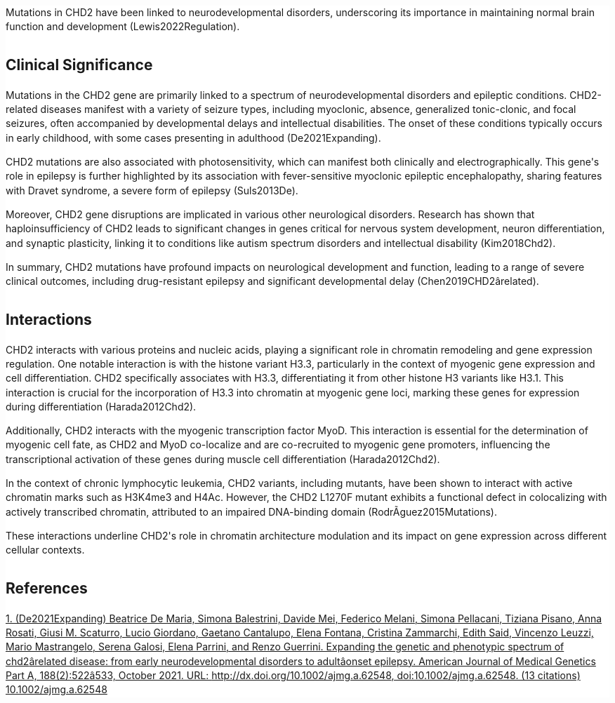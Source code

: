 Mutations in CHD2 have been linked to neurodevelopmental disorders, underscoring its importance in maintaining normal brain function and development (Lewis2022Regulation).

## Clinical Significance
Mutations in the CHD2 gene are primarily linked to a spectrum of neurodevelopmental disorders and epileptic conditions. CHD2-related diseases manifest with a variety of seizure types, including myoclonic, absence, generalized tonic-clonic, and focal seizures, often accompanied by developmental delays and intellectual disabilities. The onset of these conditions typically occurs in early childhood, with some cases presenting in adulthood (De2021Expanding). 

CHD2 mutations are also associated with photosensitivity, which can manifest both clinically and electrographically. This gene's role in epilepsy is further highlighted by its association with fever-sensitive myoclonic epileptic encephalopathy, sharing features with Dravet syndrome, a severe form of epilepsy (Suls2013De). 

Moreover, CHD2 gene disruptions are implicated in various other neurological disorders. Research has shown that haploinsufficiency of CHD2 leads to significant changes in genes critical for nervous system development, neuron differentiation, and synaptic plasticity, linking it to conditions like autism spectrum disorders and intellectual disability (Kim2018Chd2).

In summary, CHD2 mutations have profound impacts on neurological development and function, leading to a range of severe clinical outcomes, including drug-resistant epilepsy and significant developmental delay (Chen2019CHD2ârelated).

## Interactions
CHD2 interacts with various proteins and nucleic acids, playing a significant role in chromatin remodeling and gene expression regulation. One notable interaction is with the histone variant H3.3, particularly in the context of myogenic gene expression and cell differentiation. CHD2 specifically associates with H3.3, differentiating it from other histone H3 variants like H3.1. This interaction is crucial for the incorporation of H3.3 into chromatin at myogenic gene loci, marking these genes for expression during differentiation (Harada2012Chd2).

Additionally, CHD2 interacts with the myogenic transcription factor MyoD. This interaction is essential for the determination of myogenic cell fate, as CHD2 and MyoD co-localize and are co-recruited to myogenic gene promoters, influencing the transcriptional activation of these genes during muscle cell differentiation (Harada2012Chd2).

In the context of chronic lymphocytic leukemia, CHD2 variants, including mutants, have been shown to interact with active chromatin marks such as H3K4me3 and H4Ac. However, the CHD2 L1270F mutant exhibits a functional defect in colocalizing with actively transcribed chromatin, attributed to an impaired DNA-binding domain (RodrÃ­guez2015Mutations).

These interactions underline CHD2's role in chromatin architecture modulation and its impact on gene expression across different cellular contexts.


## References


[1. (De2021Expanding) Beatrice De Maria, Simona Balestrini, Davide Mei, Federico Melani, Simona Pellacani, Tiziana Pisano, Anna Rosati, Giusi M. Scaturro, Lucio Giordano, Gaetano Cantalupo, Elena Fontana, Cristina Zammarchi, Edith Said, Vincenzo Leuzzi, Mario Mastrangelo, Serena Galosi, Elena Parrini, and Renzo Guerrini. Expanding the genetic and phenotypic spectrum of <scp>chd2</scp>ârelated disease: from early neurodevelopmental disorders to adultâonset epilepsy. American Journal of Medical Genetics Part A, 188(2):522â533, October 2021. URL: http://dx.doi.org/10.1002/ajmg.a.62548, doi:10.1002/ajmg.a.62548. (13 citations) 10.1002/ajmg.a.62548](https://doi.org/10.1002/ajmg.a.62548)
